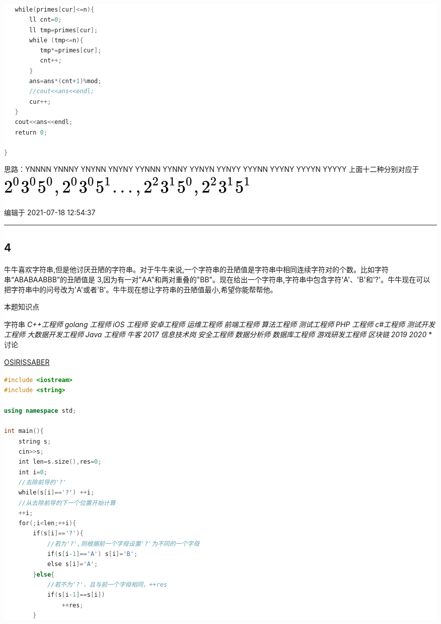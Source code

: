 ```cpp
   while(primes[cur]<=n){
   	   ll cnt=0;
   	   ll tmp=primes[cur];
   	   while (tmp<=n){
   	      tmp*=primes[cur];
		  cnt++;
	   }
	   ans=ans*(cnt+1)%mod;
       //cout<<ans<<endl;
	   cur++;
   }
   cout<<ans<<endl;
   return 0;

}

```

思路：YNNNN YNNNY YNYNN YNYNY YYNNN YYNNY
YYNYN YYNYY YYYNN YYYNY YYYYN YYYYY 上面十二种分别对应于
![](img/c0f10c4110c306a8a496e6638c7a66e9.svg)

编辑于 2021-07-18 12:54:37

* * *

## 4

牛牛喜欢字符串,但是他讨厌丑陋的字符串。对于牛牛来说,一个字符串的丑陋值是字符串中相同连续字符对的个数。比如字符串“ABABAABBB”的丑陋值是 3,因为有一对"AA"和两对重叠的"BB"。现在给出一个字符串,字符串中包含字符'A'、'B'和'?'。牛牛现在可以把字符串中的问号改为'A'或者'B'。牛牛现在想让字符串的丑陋值最小,希望你能帮帮他。

本题知识点

字符串 *C++工程师 golang 工程师 iOS 工程师 安卓工程师 运维工程师 前端工程师 算法工程师 测试工程师 PHP 工程师 c#工程师 测试开发工程师 大数据开发工程师 Java 工程师 牛客 2017 信息技术岗 安全工程师 数据分析师 数据库工程师 游戏研发工程师 区块链 2019 2020* *讨论

[OSIRISSABER](https://www.nowcoder.com/profile/8975768)

```cpp
#include <iostream>
#include <string>

using namespace std;

int main(){
    string s;
    cin>>s;
    int len=s.size(),res=0;
    int i=0;
    //去除前导的'?'
    while(s[i]=='?') ++i;
    //从去除前导的下一个位置开始计算
    ++i;
    for(;i<len;++i){
        if(s[i]=='?'){
            //若为'?',则根据前一个字母设置'?'为不同的一个字母
            if(s[i-1]=='A') s[i]='B';
            else s[i]='A';
        }else{
            //若不为'?'，且与前一个字母相同，++res
            if(s[i-1]==s[i])
                ++res;
        }
```